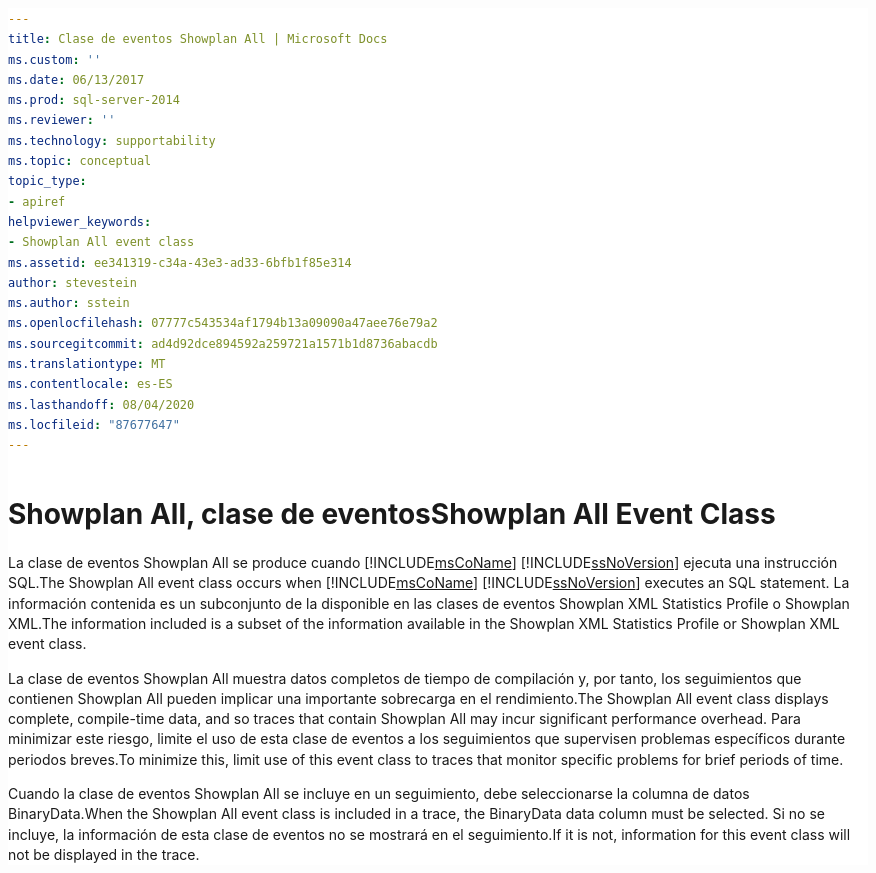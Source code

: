 ```yaml
---
title: Clase de eventos Showplan All | Microsoft Docs
ms.custom: ''
ms.date: 06/13/2017
ms.prod: sql-server-2014
ms.reviewer: ''
ms.technology: supportability
ms.topic: conceptual
topic_type:
- apiref
helpviewer_keywords:
- Showplan All event class
ms.assetid: ee341319-c34a-43e3-ad33-6bfb1f85e314
author: stevestein
ms.author: sstein
ms.openlocfilehash: 07777c543534af1794b13a09090a47aee76e79a2
ms.sourcegitcommit: ad4d92dce894592a259721a1571b1d8736abacdb
ms.translationtype: MT
ms.contentlocale: es-ES
ms.lasthandoff: 08/04/2020
ms.locfileid: "87677647"
---
```

# <a name="showplan-all-event-class"></a><span data-ttu-id="c8637-102">Showplan All, clase de eventos</span><span class="sxs-lookup"><span data-stu-id="c8637-102">Showplan All Event Class</span></span>
  <span data-ttu-id="c8637-103">La clase de eventos Showplan All se produce cuando [!INCLUDE[msCoName](../../includes/msconame-md.md)] [!INCLUDE[ssNoVersion](../../includes/ssnoversion-md.md)] ejecuta una instrucción SQL.</span><span class="sxs-lookup"><span data-stu-id="c8637-103">The Showplan All event class occurs when [!INCLUDE[msCoName](../../includes/msconame-md.md)] [!INCLUDE[ssNoVersion](../../includes/ssnoversion-md.md)] executes an SQL statement.</span></span> <span data-ttu-id="c8637-104">La información contenida es un subconjunto de la disponible en las clases de eventos Showplan XML Statistics Profile o Showplan XML.</span><span class="sxs-lookup"><span data-stu-id="c8637-104">The information included is a subset of the information available in the Showplan XML Statistics Profile or Showplan XML event class.</span></span>  
  
 <span data-ttu-id="c8637-105">La clase de eventos Showplan All muestra datos completos de tiempo de compilación y, por tanto, los seguimientos que contienen Showplan All pueden implicar una importante sobrecarga en el rendimiento.</span><span class="sxs-lookup"><span data-stu-id="c8637-105">The Showplan All event class displays complete, compile-time data, and so traces that contain Showplan All may incur significant performance overhead.</span></span> <span data-ttu-id="c8637-106">Para minimizar este riesgo, limite el uso de esta clase de eventos a los seguimientos que supervisen problemas específicos durante periodos breves.</span><span class="sxs-lookup"><span data-stu-id="c8637-106">To minimize this, limit use of this event class to traces that monitor specific problems for brief periods of time.</span></span>  
  
 <span data-ttu-id="c8637-107">Cuando la clase de eventos Showplan All se incluye en un seguimiento, debe seleccionarse la columna de datos BinaryData.</span><span class="sxs-lookup"><span data-stu-id="c8637-107">When the Showplan All event class is included in a trace, the BinaryData data column must be selected.</span></span> <span data-ttu-id="c8637-108">Si no se incluye, la información de esta clase de eventos no se mostrará en el seguimiento.</span><span class="sxs-lookup"><span data-stu-id="c8637-108">If it is not, information for this event class will not be displayed in the trace.</span></span>  
  